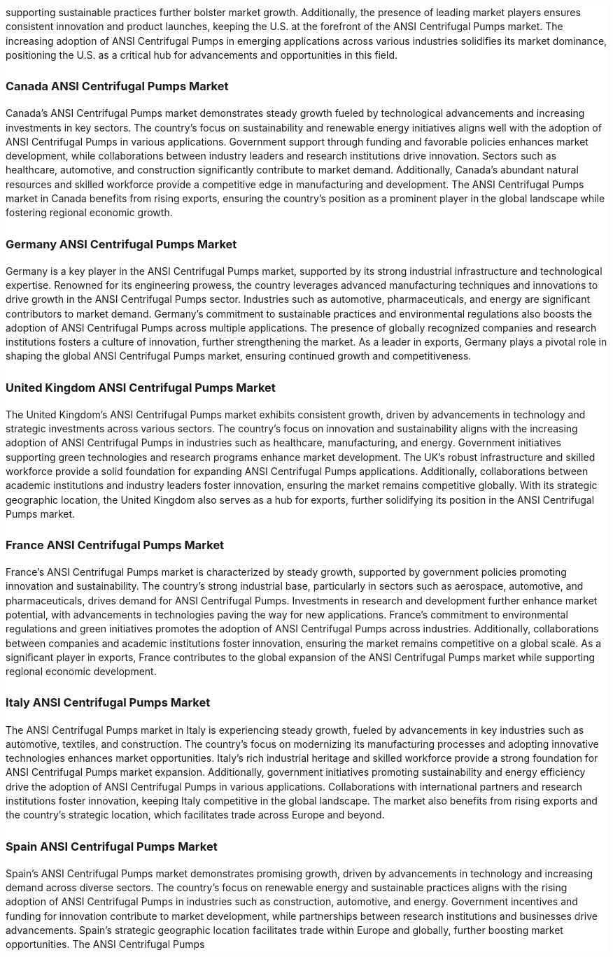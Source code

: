 supporting sustainable practices further bolster market growth. Additionally, the presence of leading market players ensures consistent innovation and product launches, keeping the U.S. at the forefront of the ANSI Centrifugal Pumps market. The increasing adoption of ANSI Centrifugal Pumps in emerging applications across various industries solidifies its market dominance, positioning the U.S. as a critical hub for advancements and opportunities in this field.</p><h3>Canada ANSI Centrifugal Pumps Market</h3><p>Canada&rsquo;s ANSI Centrifugal Pumps market demonstrates steady growth fueled by technological advancements and increasing investments in key sectors. The country&rsquo;s focus on sustainability and renewable energy initiatives aligns well with the adoption of ANSI Centrifugal Pumps in various applications. Government support through funding and favorable policies enhances market development, while collaborations between industry leaders and research institutions drive innovation. Sectors such as healthcare, automotive, and construction significantly contribute to market demand. Additionally, Canada&rsquo;s abundant natural resources and skilled workforce provide a competitive edge in manufacturing and development. The ANSI Centrifugal Pumps market in Canada benefits from rising exports, ensuring the country&rsquo;s position as a prominent player in the global landscape while fostering regional economic growth.</p><h3>Germany ANSI Centrifugal Pumps Market</h3><p>Germany is a key player in the ANSI Centrifugal Pumps market, supported by its strong industrial infrastructure and technological expertise. Renowned for its engineering prowess, the country leverages advanced manufacturing techniques and innovations to drive growth in the ANSI Centrifugal Pumps sector. Industries such as automotive, pharmaceuticals, and energy are significant contributors to market demand. Germany&rsquo;s commitment to sustainable practices and environmental regulations also boosts the adoption of ANSI Centrifugal Pumps across multiple applications. The presence of globally recognized companies and research institutions fosters a culture of innovation, further strengthening the market. As a leader in exports, Germany plays a pivotal role in shaping the global ANSI Centrifugal Pumps market, ensuring continued growth and competitiveness.</p><h3>United Kingdom ANSI Centrifugal Pumps Market</h3><p>The United Kingdom&rsquo;s ANSI Centrifugal Pumps market exhibits consistent growth, driven by advancements in technology and strategic investments across various sectors. The country&rsquo;s focus on innovation and sustainability aligns with the increasing adoption of ANSI Centrifugal Pumps in industries such as healthcare, manufacturing, and energy. Government initiatives supporting green technologies and research programs enhance market development. The UK&rsquo;s robust infrastructure and skilled workforce provide a solid foundation for expanding ANSI Centrifugal Pumps applications. Additionally, collaborations between academic institutions and industry leaders foster innovation, ensuring the market remains competitive globally. With its strategic geographic location, the United Kingdom also serves as a hub for exports, further solidifying its position in the ANSI Centrifugal Pumps market.</p><h3>France ANSI Centrifugal Pumps Market</h3><p>France&rsquo;s ANSI Centrifugal Pumps market is characterized by steady growth, supported by government policies promoting innovation and sustainability. The country&rsquo;s strong industrial base, particularly in sectors such as aerospace, automotive, and pharmaceuticals, drives demand for ANSI Centrifugal Pumps. Investments in research and development further enhance market potential, with advancements in technologies paving the way for new applications. France&rsquo;s commitment to environmental regulations and green initiatives promotes the adoption of ANSI Centrifugal Pumps across industries. Additionally, collaborations between companies and academic institutions foster innovation, ensuring the market remains competitive on a global scale. As a significant player in exports, France contributes to the global expansion of the ANSI Centrifugal Pumps market while supporting regional economic development.</p><h3>Italy ANSI Centrifugal Pumps Market</h3><p>The ANSI Centrifugal Pumps market in Italy is experiencing steady growth, fueled by advancements in key industries such as automotive, textiles, and construction. The country&rsquo;s focus on modernizing its manufacturing processes and adopting innovative technologies enhances market opportunities. Italy&rsquo;s rich industrial heritage and skilled workforce provide a strong foundation for ANSI Centrifugal Pumps market expansion. Additionally, government initiatives promoting sustainability and energy efficiency drive the adoption of ANSI Centrifugal Pumps in various applications. Collaborations with international partners and research institutions foster innovation, keeping Italy competitive in the global landscape. The market also benefits from rising exports and the country&rsquo;s strategic location, which facilitates trade across Europe and beyond.</p><h3>Spain ANSI Centrifugal Pumps Market</h3><p>Spain&rsquo;s ANSI Centrifugal Pumps market demonstrates promising growth, driven by advancements in technology and increasing demand across diverse sectors. The country&rsquo;s focus on renewable energy and sustainable practices aligns with the rising adoption of ANSI Centrifugal Pumps in industries such as construction, automotive, and energy. Government incentives and funding for innovation contribute to market development, while partnerships between research institutions and businesses drive advancements. Spain&rsquo;s strategic geographic location facilitates trade within Europe and globally, further boosting market opportunities. The ANSI Centrifugal Pumps
